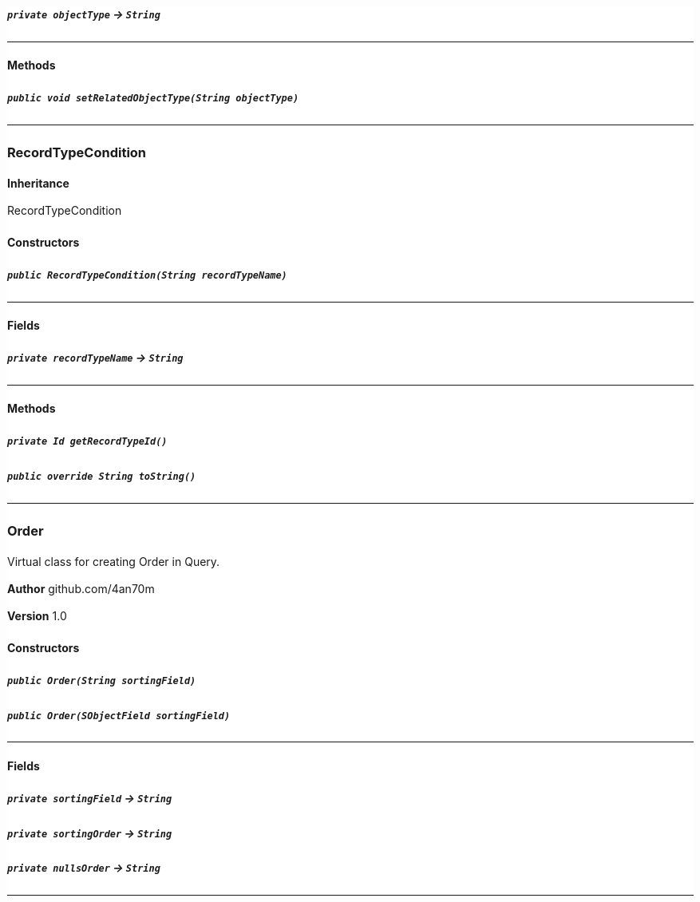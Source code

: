 ##### `private objectType` → `String`


---
#### Methods
##### `public void setRelatedObjectType(String objectType)`
---

### RecordTypeCondition

**Inheritance**

RecordTypeCondition

#### Constructors
##### `public RecordTypeCondition(String recordTypeName)`
---
#### Fields

##### `private recordTypeName` → `String`


---
#### Methods
##### `private Id getRecordTypeId()`
##### `public override String toString()`
---

### Order

Virtual class for creating Order in Query.


**Author** github.com/4an70m


**Version** 1.0

#### Constructors
##### `public Order(String sortingField)`
##### `public Order(SObjectField sortingField)`
---
#### Fields

##### `private sortingField` → `String`


##### `private sortingOrder` → `String`


##### `private nullsOrder` → `String`


---